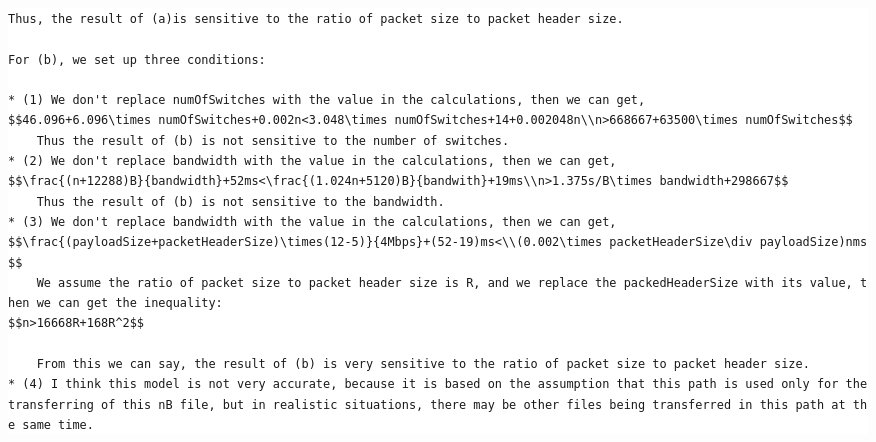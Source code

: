	Thus, the result of (a)is sensitive to the ratio of packet size to packet header size.
	
	For (b), we set up three conditions:
	
	* (1) We don't replace numOfSwitches with the value in the calculations, then we can get,
	$$46.096+6.096\times numOfSwitches+0.002n<3.048\times numOfSwitches+14+0.002048n\\n>668667+63500\times numOfSwitches$$
		Thus the result of (b) is not sensitive to the number of switches.
	* (2) We don't replace bandwidth with the value in the calculations, then we can get,
	$$\frac{(n+12288)B}{bandwidth}+52ms<\frac{(1.024n+5120)B}{bandwith}+19ms\\n>1.375s/B\times bandwidth+298667$$
		Thus the result of (b) is not sensitive to the bandwidth.
	* (3) We don't replace bandwidth with the value in the calculations, then we can get,
	$$\frac{(payloadSize+packetHeaderSize)\times(12-5)}{4Mbps}+(52-19)ms<\\(0.002\times packetHeaderSize\div payloadSize)nms$$
		We assume the ratio of packet size to packet header size is R, and we replace the packedHeaderSize with its value, then we can get the inequality:
	$$n>16668R+168R^2$$
	
		From this we can say, the result of (b) is very sensitive to the ratio of packet size to packet header size.
	* (4) I think this model is not very accurate, because it is based on the assumption that this path is used only for the transferring of this nB file, but in realistic situations, there may be other files being transferred in this path at the same time.


